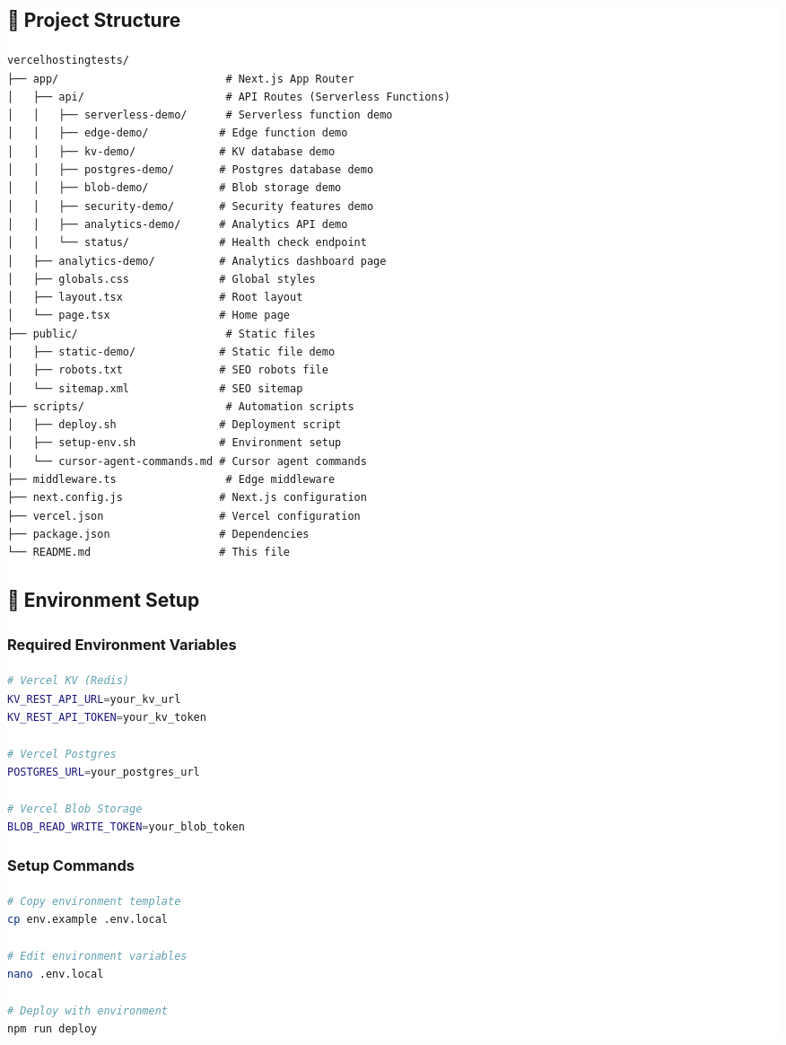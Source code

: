 ## 📁 Project Structure

```
vercelhostingtests/
├── app/                          # Next.js App Router
│   ├── api/                      # API Routes (Serverless Functions)
│   │   ├── serverless-demo/      # Serverless function demo
│   │   ├── edge-demo/           # Edge function demo
│   │   ├── kv-demo/             # KV database demo
│   │   ├── postgres-demo/       # Postgres database demo
│   │   ├── blob-demo/           # Blob storage demo
│   │   ├── security-demo/       # Security features demo
│   │   ├── analytics-demo/      # Analytics API demo
│   │   └── status/              # Health check endpoint
│   ├── analytics-demo/          # Analytics dashboard page
│   ├── globals.css              # Global styles
│   ├── layout.tsx               # Root layout
│   └── page.tsx                 # Home page
├── public/                       # Static files
│   ├── static-demo/             # Static file demo
│   ├── robots.txt               # SEO robots file
│   └── sitemap.xml              # SEO sitemap
├── scripts/                      # Automation scripts
│   ├── deploy.sh                # Deployment script
│   ├── setup-env.sh             # Environment setup
│   └── cursor-agent-commands.md # Cursor agent commands
├── middleware.ts                 # Edge middleware
├── next.config.js               # Next.js configuration
├── vercel.json                  # Vercel configuration
├── package.json                 # Dependencies
└── README.md                    # This file
```

## 🔧 Environment Setup

### Required Environment Variables
```bash
# Vercel KV (Redis)
KV_REST_API_URL=your_kv_url
KV_REST_API_TOKEN=your_kv_token

# Vercel Postgres
POSTGRES_URL=your_postgres_url

# Vercel Blob Storage
BLOB_READ_WRITE_TOKEN=your_blob_token
```

### Setup Commands
```bash
# Copy environment template
cp env.example .env.local

# Edit environment variables
nano .env.local

# Deploy with environment
npm run deploy
```
